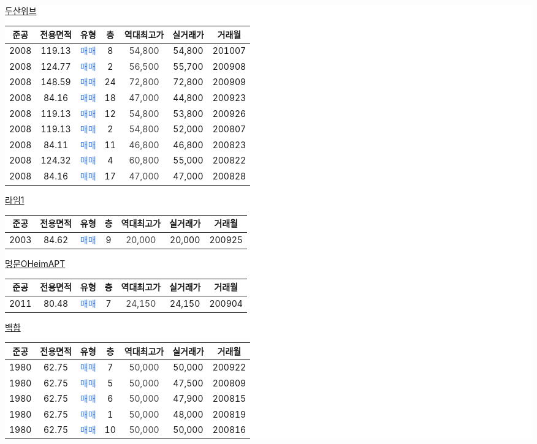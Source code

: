 [두산위브](https://search.naver.com/search.naver?query=%EB%8C%80%EA%B5%AC%EA%B4%91%EC%97%AD%EC%8B%9C+%EB%8F%99%EA%B5%AC+%EC%8B%A0%EC%B2%9C%EB%8F%99+%EB%91%90%EC%82%B0%EC%9C%84%EB%B8%8C)

|준공|전용면적|유형|층|역대최고가|실거래가|거래월|
|:---:|:---:|:---:|:---:|:---:|:---:|:---:|
|2008|119.13|<span style="color:#4285f3">매매</span>|8|<span style="color:#444444">54,800</span>|54,800|201007|
|2008|124.77|<span style="color:#4285f3">매매</span>|2|<span style="color:#444444">56,500</span>|55,700|200908|
|2008|148.59|<span style="color:#4285f3">매매</span>|24|<span style="color:#444444">72,800</span>|72,800|200909|
|2008|84.16|<span style="color:#4285f3">매매</span>|18|<span style="color:#444444">47,000</span>|44,800|200923|
|2008|119.13|<span style="color:#4285f3">매매</span>|12|<span style="color:#444444">54,800</span>|53,800|200926|
|2008|119.13|<span style="color:#4285f3">매매</span>|2|<span style="color:#444444">54,800</span>|52,000|200807|
|2008|84.11|<span style="color:#4285f3">매매</span>|11|<span style="color:#444444">46,800</span>|46,800|200823|
|2008|124.32|<span style="color:#4285f3">매매</span>|4|<span style="color:#444444">60,800</span>|55,000|200822|
|2008|84.16|<span style="color:#4285f3">매매</span>|17|<span style="color:#444444">47,000</span>|47,000|200828|

[라임1](https://search.naver.com/search.naver?query=%EB%8C%80%EA%B5%AC%EA%B4%91%EC%97%AD%EC%8B%9C+%EB%8F%99%EA%B5%AC+%EC%8B%A0%EC%B2%9C%EB%8F%99+%EB%9D%BC%EC%9E%841)

|준공|전용면적|유형|층|역대최고가|실거래가|거래월|
|:---:|:---:|:---:|:---:|:---:|:---:|:---:|
|2003|84.62|<span style="color:#4285f3">매매</span>|9|<span style="color:#444444">20,000</span>|20,000|200925|


<script async src="//pagead2.googlesyndication.com/pagead/js/adsbygoogle.js"></script>

<ins class="adsbygoogle"
     style="display:block"
     data-ad-client="ca-pub-2446590836940007"
     data-ad-slot="1659523306"
     data-ad-format="auto"
     data-full-width-responsive="true"></ins>
<script>
(adsbygoogle = window.adsbygoogle || []).push({});
</script>


[명문OHeimAPT](https://search.naver.com/search.naver?query=%EB%8C%80%EA%B5%AC%EA%B4%91%EC%97%AD%EC%8B%9C+%EB%8F%99%EA%B5%AC+%EC%8B%A0%EC%B2%9C%EB%8F%99+%EB%AA%85%EB%AC%B8OHeimAPT)

|준공|전용면적|유형|층|역대최고가|실거래가|거래월|
|:---:|:---:|:---:|:---:|:---:|:---:|:---:|
|2011|80.48|<span style="color:#4285f3">매매</span>|7|<span style="color:#444444">24,150</span>|24,150|200904|

[백합](https://search.naver.com/search.naver?query=%EB%8C%80%EA%B5%AC%EA%B4%91%EC%97%AD%EC%8B%9C+%EB%8F%99%EA%B5%AC+%EC%8B%A0%EC%B2%9C%EB%8F%99+%EB%B0%B1%ED%95%A9)

|준공|전용면적|유형|층|역대최고가|실거래가|거래월|
|:---:|:---:|:---:|:---:|:---:|:---:|:---:|
|1980|62.75|<span style="color:#4285f3">매매</span>|7|<span style="color:#444444">50,000</span>|50,000|200922|
|1980|62.75|<span style="color:#4285f3">매매</span>|5|<span style="color:#444444">50,000</span>|47,500|200809|
|1980|62.75|<span style="color:#4285f3">매매</span>|6|<span style="color:#444444">50,000</span>|47,900|200815|
|1980|62.75|<span style="color:#4285f3">매매</span>|1|<span style="color:#444444">50,000</span>|48,000|200819|
|1980|62.75|<span style="color:#4285f3">매매</span>|10|<span style="color:#444444">50,000</span>|50,000|200816|
